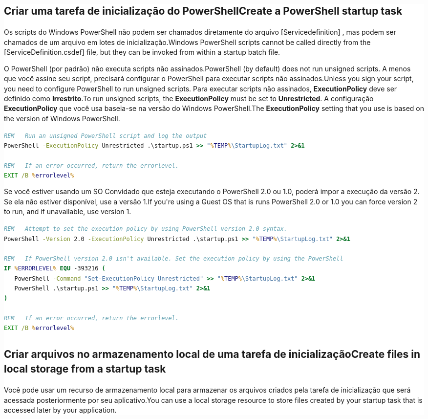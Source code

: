 ## <a name="create-a-powershell-startup-task"></a><span data-ttu-id="c0eb6-159">Criar uma tarefa de inicialização do PowerShell</span><span class="sxs-lookup"><span data-stu-id="c0eb6-159">Create a PowerShell startup task</span></span>
<span data-ttu-id="c0eb6-160">Os scripts do Windows PowerShell não podem ser chamados diretamente do arquivo [Servicedefinition] , mas podem ser chamados de um arquivo em lotes de inicialização.</span><span class="sxs-lookup"><span data-stu-id="c0eb6-160">Windows PowerShell scripts cannot be called directly from the [ServiceDefinition.csdef] file, but they can be invoked from within a startup batch file.</span></span>

<span data-ttu-id="c0eb6-161">O PowerShell (por padrão) não executa scripts não assinados.</span><span class="sxs-lookup"><span data-stu-id="c0eb6-161">PowerShell (by default) does not run unsigned scripts.</span></span> <span data-ttu-id="c0eb6-162">A menos que você assine seu script, precisará configurar o PowerShell para executar scripts não assinados.</span><span class="sxs-lookup"><span data-stu-id="c0eb6-162">Unless you sign your script, you need to configure PowerShell to run unsigned scripts.</span></span> <span data-ttu-id="c0eb6-163">Para executar scripts não assinados, **ExecutionPolicy** deve ser definido como **Irrestrito**.</span><span class="sxs-lookup"><span data-stu-id="c0eb6-163">To run unsigned scripts, the **ExecutionPolicy** must be set to **Unrestricted**.</span></span> <span data-ttu-id="c0eb6-164">A configuração **ExecutionPolicy** que você usa baseia-se na versão do Windows PowerShell.</span><span class="sxs-lookup"><span data-stu-id="c0eb6-164">The **ExecutionPolicy** setting that you use is based on the version of Windows PowerShell.</span></span>

```cmd
REM   Run an unsigned PowerShell script and log the output
PowerShell -ExecutionPolicy Unrestricted .\startup.ps1 >> "%TEMP%\StartupLog.txt" 2>&1

REM   If an error occurred, return the errorlevel.
EXIT /B %errorlevel%
```

<span data-ttu-id="c0eb6-165">Se você estiver usando um SO Convidado que esteja executando o PowerShell 2.0 ou 1.0, poderá impor a execução da versão 2. Se ela não estiver disponível, use a versão 1.</span><span class="sxs-lookup"><span data-stu-id="c0eb6-165">If you're using a Guest OS that is runs PowerShell 2.0 or 1.0 you can force version 2 to run, and if unavailable, use version 1.</span></span>

```cmd
REM   Attempt to set the execution policy by using PowerShell version 2.0 syntax.
PowerShell -Version 2.0 -ExecutionPolicy Unrestricted .\startup.ps1 >> "%TEMP%\StartupLog.txt" 2>&1

REM   If PowerShell version 2.0 isn't available. Set the execution policy by using the PowerShell
IF %ERRORLEVEL% EQU -393216 (
   PowerShell -Command "Set-ExecutionPolicy Unrestricted" >> "%TEMP%\StartupLog.txt" 2>&1
   PowerShell .\startup.ps1 >> "%TEMP%\StartupLog.txt" 2>&1
)

REM   If an error occurred, return the errorlevel.
EXIT /B %errorlevel%
```

## <a name="create-files-in-local-storage-from-a-startup-task"></a><span data-ttu-id="c0eb6-166">Criar arquivos no armazenamento local de uma tarefa de inicialização</span><span class="sxs-lookup"><span data-stu-id="c0eb6-166">Create files in local storage from a startup task</span></span>
<span data-ttu-id="c0eb6-167">Você pode usar um recurso de armazenamento local para armazenar os arquivos criados pela tarefa de inicialização que será acessada posteriormente por seu aplicativo.</span><span class="sxs-lookup"><span data-stu-id="c0eb6-167">You can use a local storage resource to store files created by your startup task that is accessed later by your application.</span></span>


[Startup]: https://msdn.microsoft.com/library/azure/gg557552.aspx#Startup
[Runtime]: https://msdn.microsoft.com/library/azure/gg557552.aspx#Runtime
[RoleEnvironment]: https://msdn.microsoft.com/library/azure/microsoft.windowsazure.serviceruntime.roleenvironment.aspx